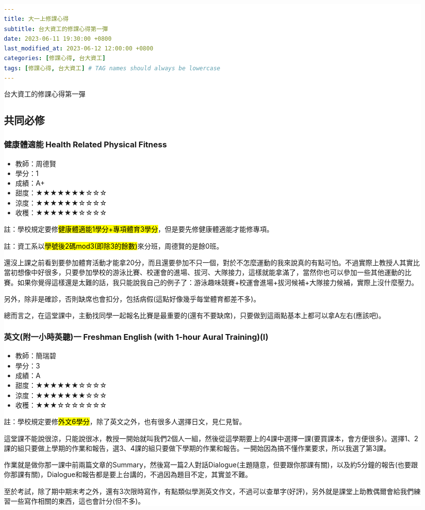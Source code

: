 ```yaml
---
title: 大一上修課心得
subtitle: 台大資工的修課心得第一彈
date: 2023-06-11 19:30:00 +0800
last_modified_at: 2023-06-12 12:00:00 +0800
categories: [修課心得, 台大資工]
tags: [修課心得, 台大資工] # TAG names should always be lowercase
---
```


台大資工的修課心得第一彈

## 共同必修

### 健康體適能 Health Related Physical Fitness

- 教師：周德賢
- 學分：1
- 成績：A+
- 甜度：<span class="clr-gold">★★★★★★★</span>☆☆☆
- 涼度：<span class="clr-gold">★★★★★★</span>☆☆☆☆
- 收穫：<span class="clr-gold">★★★★★★</span>☆☆☆☆

註：學校規定要修<mark>健康體適能1學分+專項體育3學分</mark>，但是要先修健康體適能才能修專項。

註：資工系以<mark>學號後2碼mod3(即除3的餘數)</mark>來分班，周德賢的是餘0班。

還沒上課之前看到要參加體育活動才能拿20分，而且還要參加不只一個，對於不怎麼運動的我來說真的有點可怕。不過實際上教授人其實比當初想像中好很多，只要參加學校的游泳比賽、校運會的進場、拔河、大隊接力，這樣就能拿滿了，當然你也可以參加一些其他運動的比賽。如果你覺得這樣還是太難的話，我只能說我自己的例子了：游泳趣味競賽+校運會進場+拔河候補+大隊接力候補，實際上沒什麼壓力。

另外，除非是確診，否則缺席也會扣分，包括病假(這點好像幾乎每堂體育都差不多)。

總而言之，在這堂課中，主動找同學一起報名比賽是最重要的(還有不要缺席)，只要做到這兩點基本上都可以拿A左右(應該吧)。


### 英文(附一小時英聽)一 Freshman English (with 1-hour Aural Training)(Ⅰ)

- 教師：簡瑞碧
- 學分：3
- 成績：A
- 甜度：<span class="clr-gold">★★★★★★</span>☆☆☆☆
- 涼度：<span class="clr-gold">★★★★★★★</span>☆☆☆
- 收穫：<span class="clr-gold">★★★</span>☆☆☆☆☆☆☆

註：學校規定要修<mark>外文6學分</mark>，除了英文之外，也有很多人選擇日文，見仁見智。

這堂課不能說很涼，只能說很冰，教授一開始就叫我們2個人一組，然後從這學期要上的4課中選擇一課(要買課本，會方便很多)。選擇1、2課的組只要做上學期的作業和報告，選3、4課的組只要做下學期的作業和報告。一開始因為搞不懂作業要求，所以我選了第3課。

作業就是做你那一課中前兩篇文章的Summary，然後寫一篇2人對話Dialogue(主題隨意，但要跟你那課有關)，以及約5分鐘的報告(也要跟你那課有關)，Dialogue和報告都是要上台講的，不過因為題目不定，其實並不難。

至於考試，除了期中期末考之外，還有3次限時寫作，有點類似學測英文作文，不過可以查單字(好評)，另外就是課堂上助教偶爾會給我們練習一些寫作相關的東西，這也會計分(但不多)。
